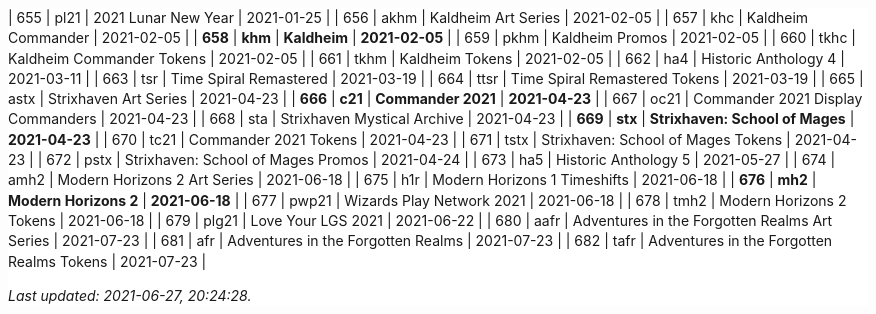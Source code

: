 | 655       | pl21          | 2021 Lunar New Year                             | 2021-01-25   |
| 656       | akhm          | Kaldheim Art Series                             | 2021-02-05   |
| 657       | khc           | Kaldheim Commander                              | 2021-02-05   |
| **658**   | **khm**       | **Kaldheim**                                    | **2021-02-05** |
| 659       | pkhm          | Kaldheim Promos                                 | 2021-02-05   |
| 660       | tkhc          | Kaldheim Commander Tokens                       | 2021-02-05   |
| 661       | tkhm          | Kaldheim Tokens                                 | 2021-02-05   |
| 662       | ha4           | Historic Anthology 4                            | 2021-03-11   |
| 663       | tsr           | Time Spiral Remastered                          | 2021-03-19   |
| 664       | ttsr          | Time Spiral Remastered Tokens                   | 2021-03-19   |
| 665       | astx          | Strixhaven Art Series                           | 2021-04-23   |
| **666**   | **c21**       | **Commander 2021**                              | **2021-04-23** |
| 667       | oc21          | Commander 2021 Display Commanders               | 2021-04-23   |
| 668       | sta           | Strixhaven Mystical Archive                     | 2021-04-23   |
| **669**   | **stx**       | **Strixhaven: School of Mages**                 | **2021-04-23** |
| 670       | tc21          | Commander 2021 Tokens                           | 2021-04-23   |
| 671       | tstx          | Strixhaven: School of Mages Tokens              | 2021-04-23   |
| 672       | pstx          | Strixhaven: School of Mages Promos              | 2021-04-24   |
| 673       | ha5           | Historic Anthology 5                            | 2021-05-27   |
| 674       | amh2          | Modern Horizons 2 Art Series                    | 2021-06-18   |
| 675       | h1r           | Modern Horizons 1 Timeshifts                    | 2021-06-18   |
| **676**   | **mh2**       | **Modern Horizons 2**                           | **2021-06-18** |
| 677       | pwp21         | Wizards Play Network 2021                       | 2021-06-18   |
| 678       | tmh2          | Modern Horizons 2 Tokens                        | 2021-06-18   |
| 679       | plg21         | Love Your LGS 2021                              | 2021-06-22   |
| 680       | aafr          | Adventures in the Forgotten Realms Art Series   | 2021-07-23   |
| 681       | afr           | Adventures in the Forgotten Realms              | 2021-07-23   |
| 682       | tafr          | Adventures in the Forgotten Realms Tokens       | 2021-07-23   |


*Last updated: 2021-06-27, 20:24:28.*
